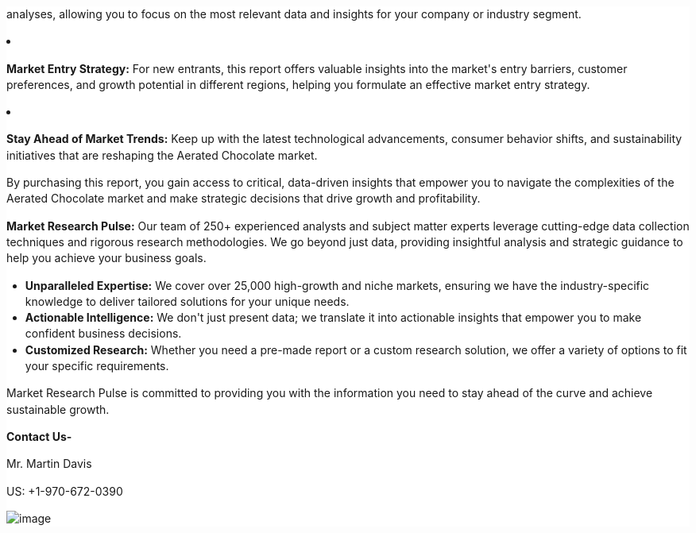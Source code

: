 analyses, allowing you to focus on the most relevant data and insights for your company or industry segment.</p></li><li><p><strong>Market Entry Strategy:</strong> For new entrants, this report offers valuable insights into the market's entry barriers, customer preferences, and growth potential in different regions, helping you formulate an effective market entry strategy.</p></li><li><p><strong>Stay Ahead of Market Trends:</strong> Keep up with the latest technological advancements, consumer behavior shifts, and sustainability initiatives that are reshaping the Aerated Chocolate market.</p></li></ol><p>By purchasing this report, you gain access to critical, data-driven insights that empower you to navigate the complexities of the Aerated Chocolate market and make strategic decisions that drive growth and profitability.</p><p><strong>Market Research Pulse:</strong>&nbsp;Our team of 250+ experienced analysts and subject matter experts leverage cutting-edge data collection techniques and rigorous research methodologies. We go beyond just data, providing insightful analysis and strategic guidance to help you achieve your business goals.</p><ul><li><strong>Unparalleled Expertise:</strong>&nbsp;We cover over 25,000 high-growth and niche markets, ensuring we have the industry-specific knowledge to deliver tailored solutions for your unique needs.</li><li><strong>Actionable Intelligence:</strong>&nbsp;We don't just present data; we translate it into actionable insights that empower you to make confident business decisions.</li><li><strong>Customized Research:</strong>&nbsp;Whether you need a pre-made report or a custom research solution, we offer a variety of options to fit your specific requirements.</li></ul><p>Market Research Pulse is committed to providing you with the information you need to stay ahead of the curve and achieve sustainable growth.</p><p><strong>Contact Us-</strong></p><p>Mr. Martin Davis</p><p>US: +1-970-672-0390</p>
![image](https://github.com/user-attachments/assets/a9fabc07-962c-4445-bf6d-547c1b8b78a4)

